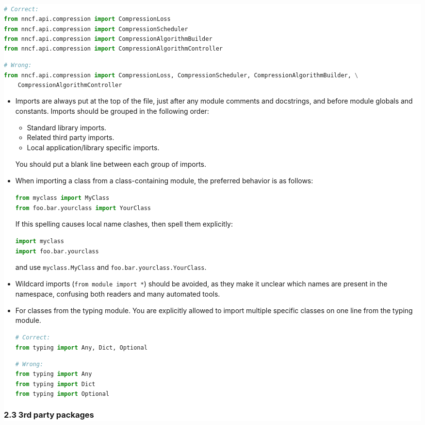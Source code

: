   ```python
  # Correct:
  from nncf.api.compression import CompressionLoss
  from nncf.api.compression import CompressionScheduler
  from nncf.api.compression import CompressionAlgorithmBuilder
  from nncf.api.compression import CompressionAlgorithmController
  ```
  ```python
  # Wrong:
  from nncf.api.compression import CompressionLoss, CompressionScheduler, CompressionAlgorithmBuilder, \
      CompressionAlgorithmController
  ```
- Imports are always put at the top of the file, just after any module comments and docstrings, and before module 
  globals and constants. Imports should be grouped in the following order:
  - Standard library imports.
  - Related third party imports. 
  - Local application/library specific imports.
  
  You should put a blank line between each group of imports.
- When importing a class from a class-containing module, the preferred behavior is as follows:
  ```python
  from myclass import MyClass
  from foo.bar.yourclass import YourClass
  ```
  If this spelling causes local name clashes, then spell them explicitly:
  ```python
  import myclass
  import foo.bar.yourclass
  ```
  and use `myclass.MyClass` and `foo.bar.yourclass.YourClass`.

- Wildcard imports (`from module import *`) should be avoided, as they make it unclear which names are present 
  in the namespace, confusing both readers and many automated tools.

- For classes from the typing module. You are explicitly allowed to import multiple specific classes on one line from the typing module.
  ```python
  # Correct:
  from typing import Any, Dict, Optional
  ```
  ```python
  # Wrong:
  from typing import Any 
  from typing import Dict
  from typing import Optional
  ```

<a id="s2.3-3rd-party-packages"></a>
<a id="23-3rd-party-packages"></a>
<a id="3rd-party-packages"></a>
### 2.3 3rd party packages 
